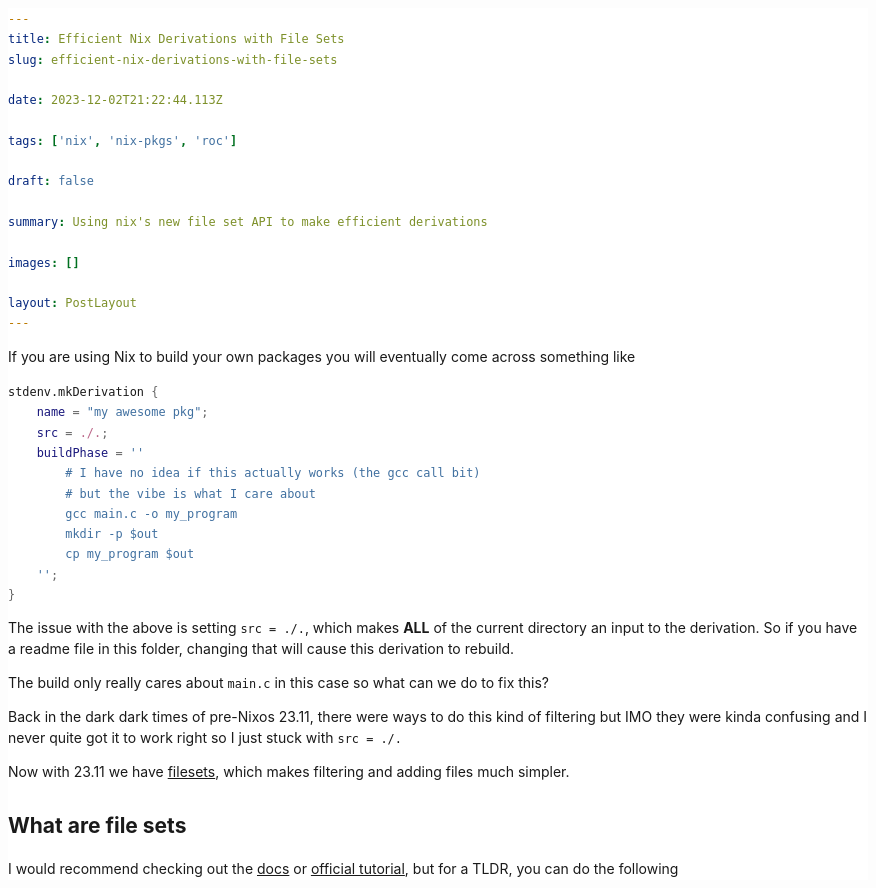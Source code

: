 ```yaml
---
title: Efficient Nix Derivations with File Sets
slug: efficient-nix-derivations-with-file-sets

date: 2023-12-02T21:22:44.113Z

tags: ['nix', 'nix-pkgs', 'roc']

draft: false

summary: Using nix's new file set API to make efficient derivations

images: []

layout: PostLayout
---
```


<TOCInline toc={props.toc} asDisclosure />

If you are using Nix to build your own packages you will eventually come across something like

```nix
stdenv.mkDerivation {
    name = "my awesome pkg";
    src = ./.;
    buildPhase = ''
        # I have no idea if this actually works (the gcc call bit)
        # but the vibe is what I care about
        gcc main.c -o my_program
        mkdir -p $out
        cp my_program $out
    '';
}
```

The issue with the above is setting `src = ./.`, which makes **ALL** of the current directory an input to the derivation.
So if you have a readme file in this folder, changing that will cause this derivation to rebuild.

The build only really cares about `main.c` in this case so what can we do to fix this?

Back in the dark dark times of pre-Nixos 23.11, there were ways to do this kind of filtering but IMO they were kinda confusing and
I never quite got it to work right so I just stuck with `src = ./.`

Now with 23.11 we have [filesets](https://www.tweag.io/blog/2023-11-28-file-sets/), which makes filtering and adding files much simpler.

## What are file sets

I would recommend checking out the [docs](https://nixos.org/manual/nixpkgs/unstable/#sec-functions-library-fileset) or [official tutorial](https://nix.dev/tutorials/file-sets), but for a TLDR, you can do the following
